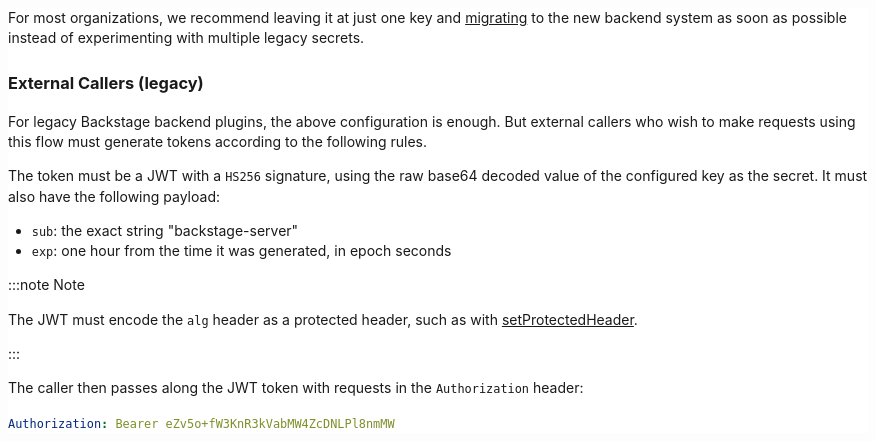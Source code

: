 For most organizations, we recommend leaving it at just one key and
[migrating](../backend-system/building-backends/08-migrating.md) to the new
backend system as soon as possible instead of experimenting with multiple legacy
secrets.

### External Callers (legacy)

For legacy Backstage backend plugins, the above configuration is enough. But
external callers who wish to make requests using this flow must generate tokens
according to the following rules.

The token must be a JWT with a `HS256` signature, using the raw base64 decoded
value of the configured key as the secret. It must also have the following
payload:

- `sub`: the exact string "backstage-server"
- `exp`: one hour from the time it was generated, in epoch seconds

:::note Note

The JWT must encode the `alg` header as a protected header, such as with
[setProtectedHeader](https://github.com/panva/jose/blob/main/docs/classes/jwt_sign.SignJWT.md#setprotectedheader).

:::

The caller then passes along the JWT token with requests in the `Authorization`
header:

```yaml
Authorization: Bearer eZv5o+fW3KnR3kVabMW4ZcDNLPl8nmMW
```
